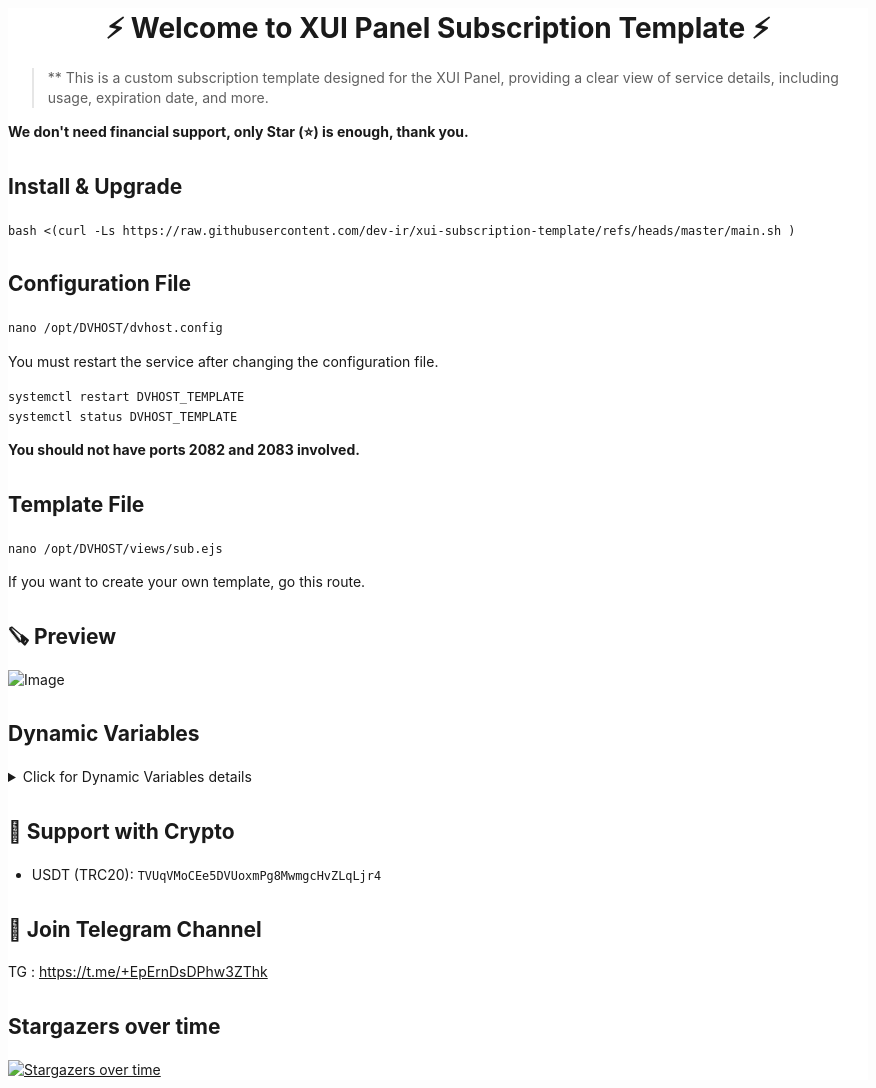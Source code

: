 <h1 align="center"/>⚡️ Welcome to XUI Panel Subscription Template ⚡️</h1>

> ** This is a custom subscription template designed for the XUI Panel, providing a clear view of service details, including usage, expiration date, and more. 

**We don't need financial support, only Star (⭐) is enough, thank you.**


## Install & Upgrade

```
bash <(curl -Ls https://raw.githubusercontent.com/dev-ir/xui-subscription-template/refs/heads/master/main.sh )
```

## Configuration File
```
nano /opt/DVHOST/dvhost.config
```
You must restart the service after changing the configuration file.
```
systemctl restart DVHOST_TEMPLATE
systemctl status DVHOST_TEMPLATE
```
**You should not have ports 2082 and 2083 involved.**

## Template File
```
nano /opt/DVHOST/views/sub.ejs
```
If you want to create your own template, go this route.

## 🪚 Preview
<p align="left">
    <img width="100%" src="https://github.com/user-attachments/assets/629f455d-58c8-4b9b-b722-2948b39a9511" alt="Image">
</p>

## Dynamic Variables

<details><summary>Click for Dynamic Variables details</summary></details>




## 🙏 Support with Crypto 
- USDT (TRC20): `TVUqVMoCEe5DVUoxmPg8MwmgcHvZLqLjr4`

## 📧 Join Telegram Channel

TG : https://t.me/+EpErnDsDPhw3ZThk

## Stargazers over time
[![Stargazers over time](https://starchart.cc/dev-ir/XUI-Subscription-Template.svg?variant=adaptive)](https://starchart.cc/dev-ir/XUI-Subscription-Template)
